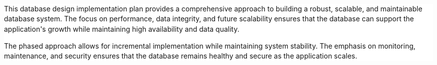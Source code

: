 This database design implementation plan provides a comprehensive approach to building a robust, scalable, and maintainable database system. The focus on performance, data integrity, and future scalability ensures that the database can support the application's growth while maintaining high availability and data quality.

The phased approach allows for incremental implementation while maintaining system stability. The emphasis on monitoring, maintenance, and security ensures that the database remains healthy and secure as the application scales. 